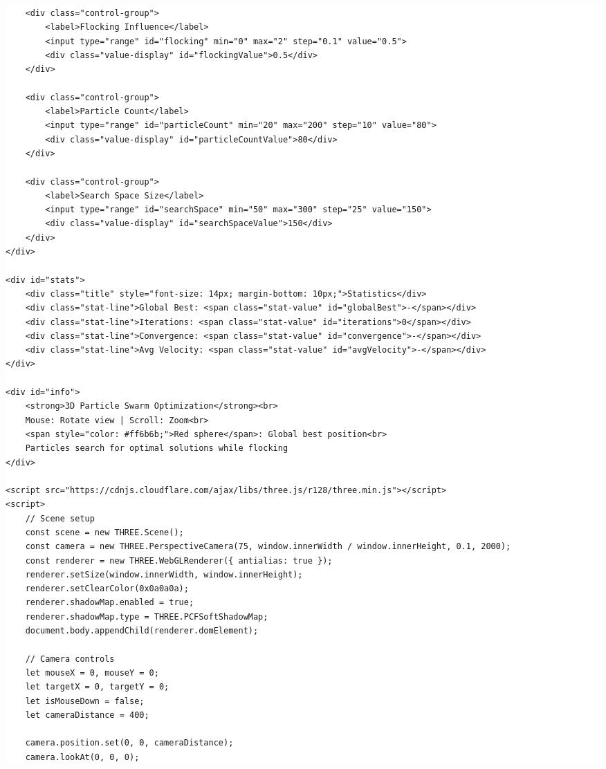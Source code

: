         <div class="control-group">
            <label>Flocking Influence</label>
            <input type="range" id="flocking" min="0" max="2" step="0.1" value="0.5">
            <div class="value-display" id="flockingValue">0.5</div>
        </div>
        
        <div class="control-group">
            <label>Particle Count</label>
            <input type="range" id="particleCount" min="20" max="200" step="10" value="80">
            <div class="value-display" id="particleCountValue">80</div>
        </div>
        
        <div class="control-group">
            <label>Search Space Size</label>
            <input type="range" id="searchSpace" min="50" max="300" step="25" value="150">
            <div class="value-display" id="searchSpaceValue">150</div>
        </div>
    </div>
    
    <div id="stats">
        <div class="title" style="font-size: 14px; margin-bottom: 10px;">Statistics</div>
        <div class="stat-line">Global Best: <span class="stat-value" id="globalBest">-</span></div>
        <div class="stat-line">Iterations: <span class="stat-value" id="iterations">0</span></div>
        <div class="stat-line">Convergence: <span class="stat-value" id="convergence">-</span></div>
        <div class="stat-line">Avg Velocity: <span class="stat-value" id="avgVelocity">-</span></div>
    </div>
    
    <div id="info">
        <strong>3D Particle Swarm Optimization</strong><br>
        Mouse: Rotate view | Scroll: Zoom<br>
        <span style="color: #ff6b6b;">Red sphere</span>: Global best position<br>
        Particles search for optimal solutions while flocking
    </div>

    <script src="https://cdnjs.cloudflare.com/ajax/libs/three.js/r128/three.min.js"></script>
    <script>
        // Scene setup
        const scene = new THREE.Scene();
        const camera = new THREE.PerspectiveCamera(75, window.innerWidth / window.innerHeight, 0.1, 2000);
        const renderer = new THREE.WebGLRenderer({ antialias: true });
        renderer.setSize(window.innerWidth, window.innerHeight);
        renderer.setClearColor(0x0a0a0a);
        renderer.shadowMap.enabled = true;
        renderer.shadowMap.type = THREE.PCFSoftShadowMap;
        document.body.appendChild(renderer.domElement);

        // Camera controls
        let mouseX = 0, mouseY = 0;
        let targetX = 0, targetY = 0;
        let isMouseDown = false;
        let cameraDistance = 400;
        
        camera.position.set(0, 0, cameraDistance);
        camera.lookAt(0, 0, 0);
